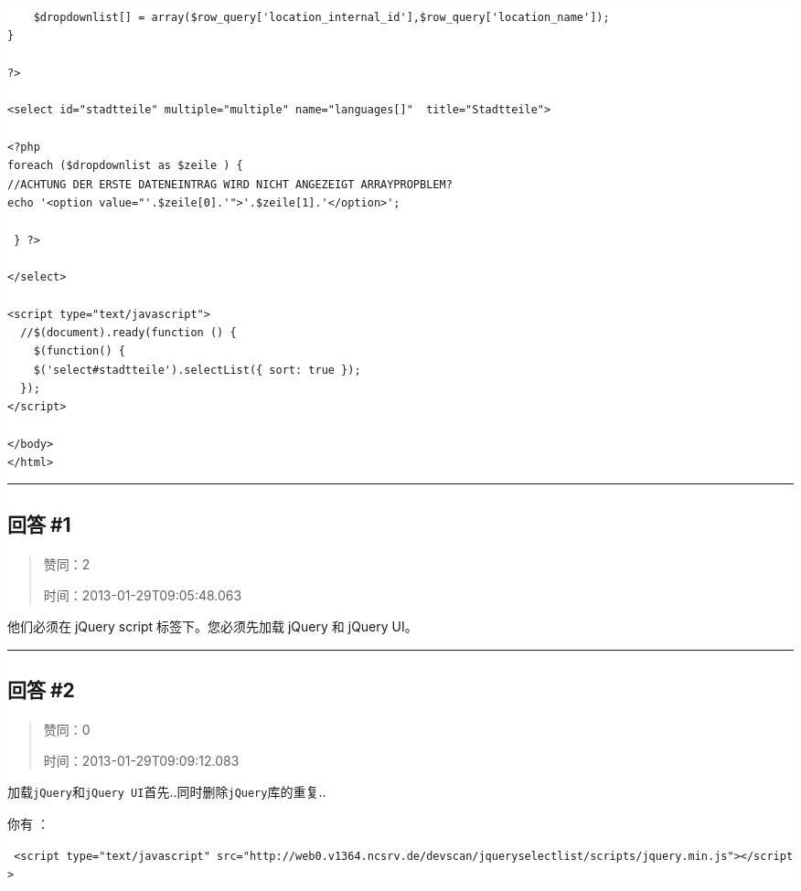 ```
    $dropdownlist[] = array($row_query['location_internal_id'],$row_query['location_name']);
}

?>

<select id="stadtteile" multiple="multiple" name="languages[]"  title="Stadtteile">

<?php
foreach ($dropdownlist as $zeile ) {
//ACHTUNG DER ERSTE DATENEINTRAG WIRD NICHT ANGEZEIGT ARRAYPROPBLEM?
echo '<option value="'.$zeile[0].'">'.$zeile[1].'</option>';

 } ?>

</select>

<script type="text/javascript">
  //$(document).ready(function () {
    $(function() {
    $('select#stadtteile').selectList({ sort: true });
  });
</script>

</body>
</html> 
```

* * *

## 回答 #1

> 赞同：2
> 
> 时间：2013-01-29T09:05:48.063

他们必须在 jQuery script 标签下。您必须先加载 jQuery 和 jQuery UI。

* * *

## 回答 #2

> 赞同：0
> 
> 时间：2013-01-29T09:09:12.083

加载`jQuery`和`jQuery UI`首先..同时删除`jQuery`库的重复..

你有 ：

```
 <script type="text/javascript" src="http://web0.v1364.ncsrv.de/devscan/jqueryselectlist/scripts/jquery.min.js"></script> 
```
